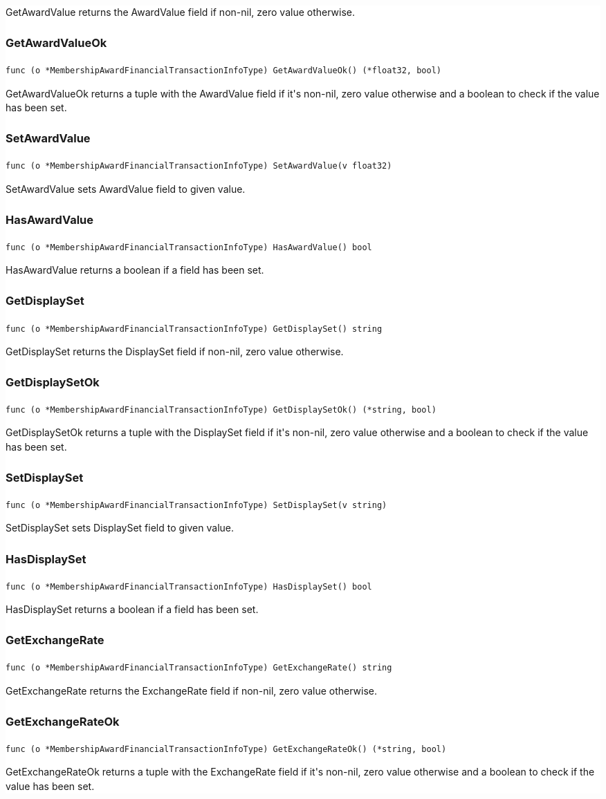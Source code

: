 GetAwardValue returns the AwardValue field if non-nil, zero value otherwise.

### GetAwardValueOk

`func (o *MembershipAwardFinancialTransactionInfoType) GetAwardValueOk() (*float32, bool)`

GetAwardValueOk returns a tuple with the AwardValue field if it's non-nil, zero value otherwise
and a boolean to check if the value has been set.

### SetAwardValue

`func (o *MembershipAwardFinancialTransactionInfoType) SetAwardValue(v float32)`

SetAwardValue sets AwardValue field to given value.

### HasAwardValue

`func (o *MembershipAwardFinancialTransactionInfoType) HasAwardValue() bool`

HasAwardValue returns a boolean if a field has been set.

### GetDisplaySet

`func (o *MembershipAwardFinancialTransactionInfoType) GetDisplaySet() string`

GetDisplaySet returns the DisplaySet field if non-nil, zero value otherwise.

### GetDisplaySetOk

`func (o *MembershipAwardFinancialTransactionInfoType) GetDisplaySetOk() (*string, bool)`

GetDisplaySetOk returns a tuple with the DisplaySet field if it's non-nil, zero value otherwise
and a boolean to check if the value has been set.

### SetDisplaySet

`func (o *MembershipAwardFinancialTransactionInfoType) SetDisplaySet(v string)`

SetDisplaySet sets DisplaySet field to given value.

### HasDisplaySet

`func (o *MembershipAwardFinancialTransactionInfoType) HasDisplaySet() bool`

HasDisplaySet returns a boolean if a field has been set.

### GetExchangeRate

`func (o *MembershipAwardFinancialTransactionInfoType) GetExchangeRate() string`

GetExchangeRate returns the ExchangeRate field if non-nil, zero value otherwise.

### GetExchangeRateOk

`func (o *MembershipAwardFinancialTransactionInfoType) GetExchangeRateOk() (*string, bool)`

GetExchangeRateOk returns a tuple with the ExchangeRate field if it's non-nil, zero value otherwise
and a boolean to check if the value has been set.
